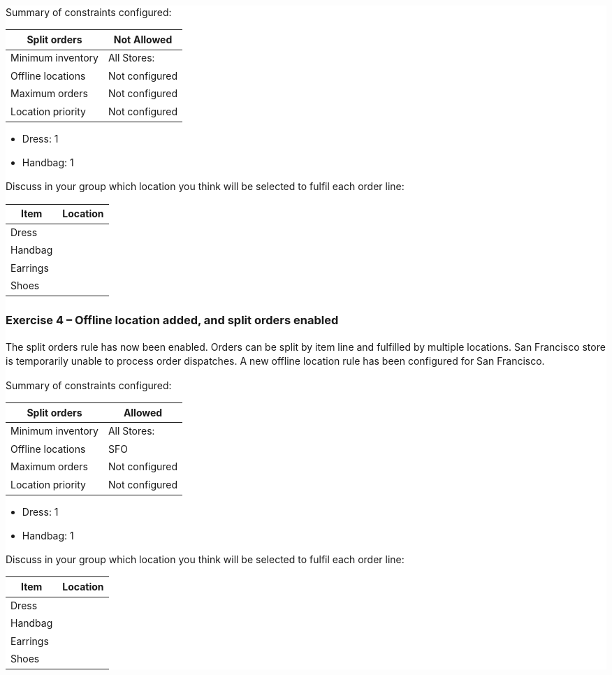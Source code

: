 Summary of constraints configured:

| Split orders      | Not Allowed    |
|-------------------|----------------|
| Minimum inventory | All Stores:    |
| Offline locations | Not configured |
| Maximum orders    | Not configured |
| Location priority | Not configured |

-   Dress: 1

-   Handbag: 1

Discuss in your group which location you think will be selected to fulfil each
order line:

| **Item** | **Location** |
|----------|--------------|
| Dress    |              |
| Handbag  |              |
| Earrings |              |
| Shoes    |              |

### Exercise 4 – Offline location added, and split orders enabled

The split orders rule has now been enabled. Orders can be split by item line and
fulfilled by multiple locations. San Francisco store is temporarily unable to
process order dispatches. A new offline location rule has been configured for
San Francisco.

Summary of constraints configured:

| Split orders      | Allowed        |
|-------------------|----------------|
| Minimum inventory | All Stores:    |
| Offline locations | SFO            |
| Maximum orders    | Not configured |
| Location priority | Not configured |

-   Dress: 1

-   Handbag: 1

Discuss in your group which location you think will be selected to fulfil each
order line:

| **Item** | **Location** |
|----------|--------------|
| Dress    |              |
| Handbag  |              |
| Earrings |              |
| Shoes    |              |
